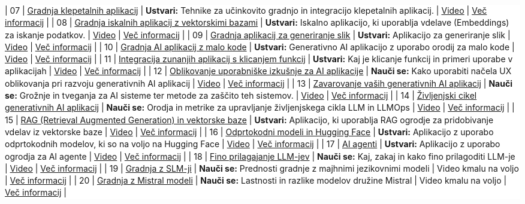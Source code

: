 | 07  | [Gradnja klepetalnih aplikacij](./07-building-chat-applications/README.md?WT.mc_id=academic-105485-koreyst)                                     | **Ustvari:** Tehnike za učinkovito gradnjo in integracijo klepetalnih aplikacij.               | [Video](https://aka.ms/gen-ai-lessons7-gh?WT.mc_id=academic-105485-koreyst) | [Več informacij](https://aka.ms/genai-collection?WT.mc_id=academic-105485-koreyst) |
| 08  | [Gradnja iskalnih aplikacij z vektorskimi bazami](./08-building-search-applications/README.md?WT.mc_id=academic-105485-koreyst)                        | **Ustvari:** Iskalno aplikacijo, ki uporablja vdelave (Embeddings) za iskanje podatkov.                        | [Video](https://aka.ms/gen-ai-lesson8-gh?WT.mc_id=academic-105485-koreyst)  | [Več informacij](https://aka.ms/genai-collection?WT.mc_id=academic-105485-koreyst) |
| 09  | [Gradnja aplikacij za generiranje slik](./09-building-image-applications/README.md?WT.mc_id=academic-105485-koreyst)                        | **Ustvari:** Aplikacijo za generiranje slik                                                       | [Video](https://aka.ms/gen-ai-lesson9-gh?WT.mc_id=academic-105485-koreyst)  | [Več informacij](https://aka.ms/genai-collection?WT.mc_id=academic-105485-koreyst) |
| 10  | [Gradnja AI aplikacij z malo kode](./10-building-low-code-ai-applications/README.md?WT.mc_id=academic-105485-koreyst)                       | **Ustvari:** Generativno AI aplikacijo z uporabo orodij za malo kode                                     | [Video](https://aka.ms/gen-ai-lesson10-gh?WT.mc_id=academic-105485-koreyst) | [Več informacij](https://aka.ms/genai-collection?WT.mc_id=academic-105485-koreyst) |
| 11  | [Integracija zunanjih aplikacij s klicanjem funkcij](./11-integrating-with-function-calling/README.md?WT.mc_id=academic-105485-koreyst) | **Ustvari:** Kaj je klicanje funkcij in primeri uporabe v aplikacijah                          | [Video](https://aka.ms/gen-ai-lesson11-gh?WT.mc_id=academic-105485-koreyst) | [Več informacij](https://aka.ms/genai-collection?WT.mc_id=academic-105485-koreyst) |
| 12  | [Oblikovanje uporabniške izkušnje za AI aplikacije](./12-designing-ux-for-ai-applications/README.md?WT.mc_id=academic-105485-koreyst)                         | **Nauči se:** Kako uporabiti načela UX oblikovanja pri razvoju generativnih AI aplikacij         | [Video](https://aka.ms/gen-ai-lesson12-gh?WT.mc_id=academic-105485-koreyst) | [Več informacij](https://aka.ms/genai-collection?WT.mc_id=academic-105485-koreyst) |
| 13  | [Zavarovanje vaših generativnih AI aplikacij](./13-securing-ai-applications/README.md?WT.mc_id=academic-105485-koreyst)                         | **Nauči se:** Grožnje in tveganja za AI sisteme ter metode za zaščito teh sistemov.             | [Video](https://aka.ms/gen-ai-lesson13-gh?WT.mc_id=academic-105485-koreyst) | [Več informacij](https://aka.ms/genai-collection?WT.mc_id=academic-105485-koreyst) |
| 14  | [Življenjski cikel generativnih AI aplikacij](./14-the-generative-ai-application-lifecycle/README.md?WT.mc_id=academic-105485-koreyst)           | **Nauči se:** Orodja in metrike za upravljanje življenjskega cikla LLM in LLMOps                         | [Video](https://aka.ms/gen-ai-lesson14-gh?WT.mc_id=academic-105485-koreyst) | [Več informacij](https://aka.ms/genai-collection?WT.mc_id=academic-105485-koreyst) |
| 15  | [RAG (Retrieval Augmented Generation) in vektorske baze](./15-rag-and-vector-databases/README.md?WT.mc_id=academic-105485-koreyst)        | **Ustvari:** Aplikacijo, ki uporablja RAG ogrodje za pridobivanje vdelav iz vektorske baze  | [Video](https://aka.ms/gen-ai-lesson15-gh?WT.mc_id=academic-105485-koreyst) | [Več informacij](https://aka.ms/genai-collection?WT.mc_id=academic-105485-koreyst) |
| 16  | [Odprtokodni modeli in Hugging Face](./16-open-source-models/README.md?WT.mc_id=academic-105485-koreyst)                                    | **Ustvari:** Aplikacijo z uporabo odprtokodnih modelov, ki so na voljo na Hugging Face                    | [Video](https://aka.ms/gen-ai-lesson16-gh?WT.mc_id=academic-105485-koreyst) | [Več informacij](https://aka.ms/genai-collection?WT.mc_id=academic-105485-koreyst) |
| 17  | [AI agenti](./17-ai-agents/README.md?WT.mc_id=academic-105485-koreyst)                                                                       | **Ustvari:** Aplikacijo z uporabo ogrodja za AI agente                                           | [Video](https://aka.ms/gen-ai-lesson17-gh?WT.mc_id=academic-105485-koreyst) | [Več informacij](https://aka.ms/genai-collection?WT.mc_id=academic-105485-koreyst) |
| 18  | [Fino prilagajanje LLM-jev](./18-fine-tuning/README.md?WT.mc_id=academic-105485-koreyst)                                                              | **Nauči se:** Kaj, zakaj in kako fino prilagoditi LLM-je                                            | [Video](https://aka.ms/gen-ai-lesson18-gh?WT.mc_id=academic-105485-koreyst) | [Več informacij](https://aka.ms/genai-collection?WT.mc_id=academic-105485-koreyst) |
| 19  | [Gradnja z SLM-ji](./19-slm/README.md?WT.mc_id=academic-105485-koreyst)                                                              | **Nauči se:** Prednosti gradnje z majhnimi jezikovnimi modeli                                            | Video kmalu na voljo | [Več informacij](https://aka.ms/genai-collection?WT.mc_id=academic-105485-koreyst) |
| 20  | [Gradnja z Mistral modeli](./20-mistral/README.md?WT.mc_id=academic-105485-koreyst)                                                              | **Nauči se:** Lastnosti in razlike modelov družine Mistral                                           | Video kmalu na voljo | [Več informacij](https://aka.ms/genai-collection?WT.mc_id=academic-105485-koreyst) |